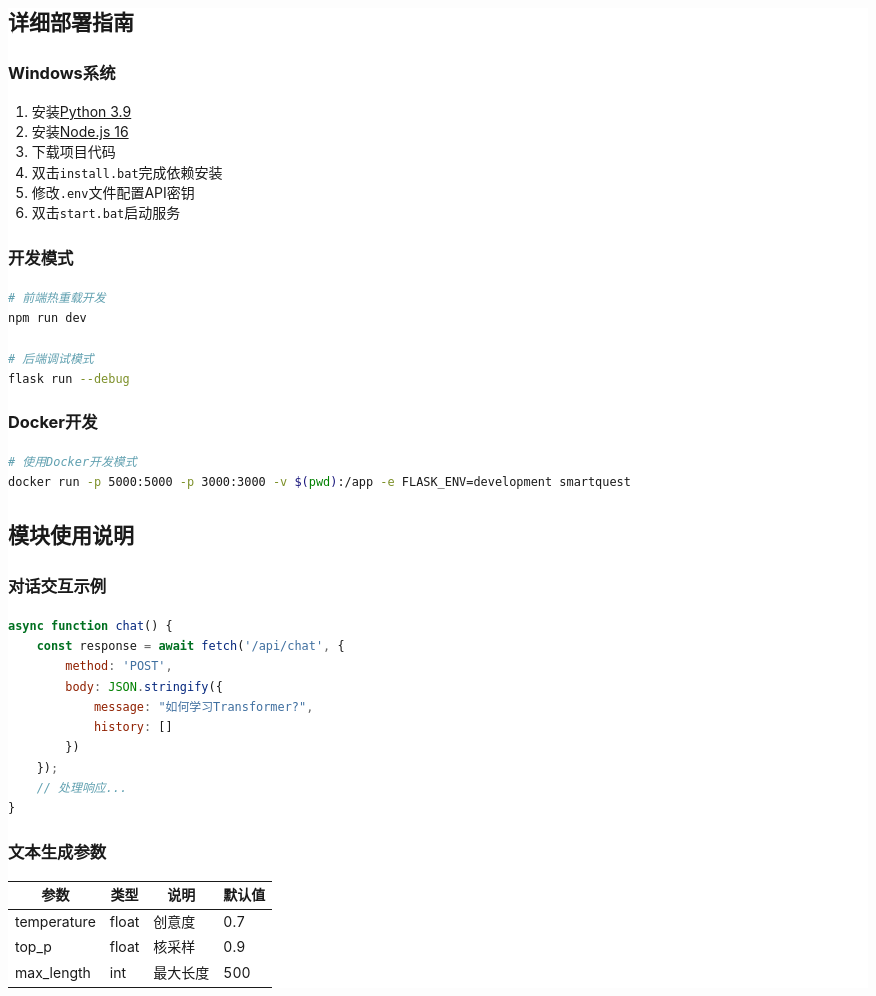 ## 详细部署指南
### Windows系统
1. 安装[Python 3.9](https://www.python.org/downloads/)
2. 安装[Node.js 16](https://nodejs.org/)
3. 下载项目代码
4. 双击`install.bat`完成依赖安装
5. 修改`.env`文件配置API密钥
6. 双击`start.bat`启动服务

### 开发模式
```bash
# 前端热重载开发
npm run dev

# 后端调试模式
flask run --debug
```

### Docker开发
```bash
# 使用Docker开发模式
docker run -p 5000:5000 -p 3000:3000 -v $(pwd):/app -e FLASK_ENV=development smartquest
```


## 模块使用说明
### 对话交互示例
```javascript
async function chat() {
    const response = await fetch('/api/chat', {
        method: 'POST',
        body: JSON.stringify({
            message: "如何学习Transformer?",
            history: [] 
        })
    });
    // 处理响应...
}
```

### 文本生成参数
| 参数 | 类型 | 说明 | 默认值 |
|------|------|-----|-------|
| temperature | float | 创意度 | 0.7 |
| top_p | float | 核采样 | 0.9 |
| max_length | int | 最大长度 | 500 |
